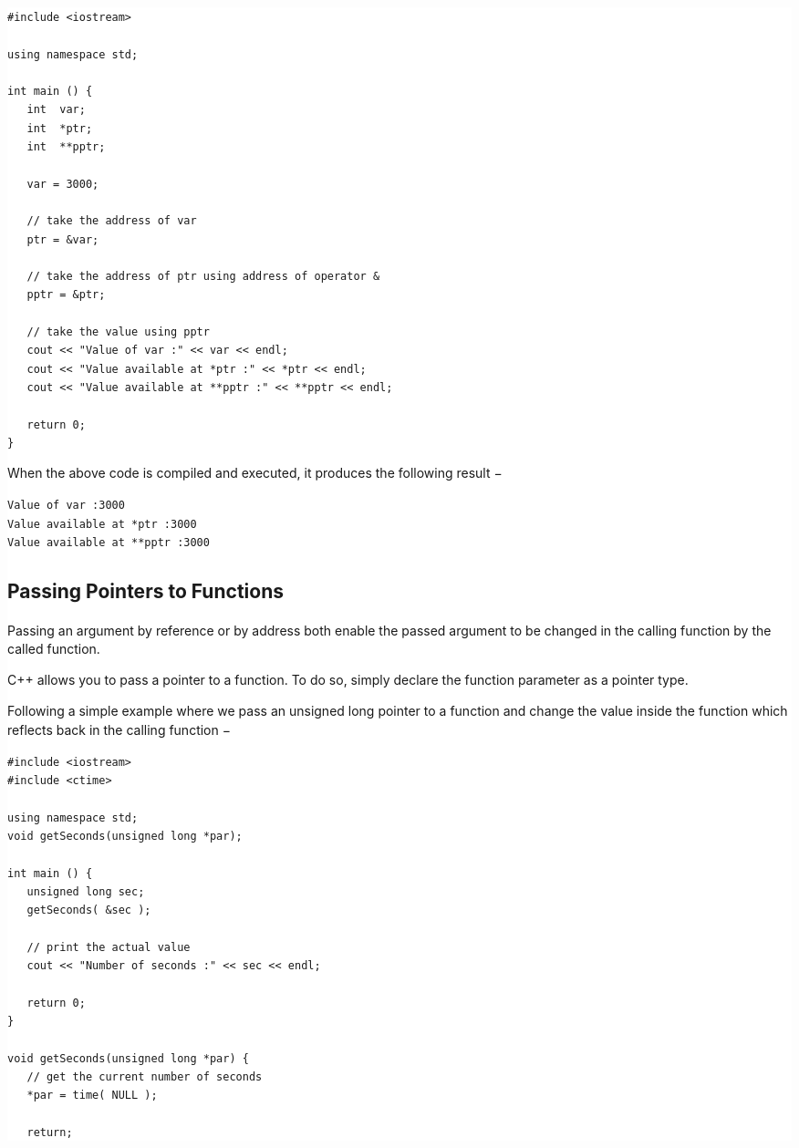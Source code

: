 ```
#include <iostream>

using namespace std;

int main () {
   int  var;
   int  *ptr;
   int  **pptr;

   var = 3000;

   // take the address of var
   ptr = &var;

   // take the address of ptr using address of operator &
   pptr = &ptr;

   // take the value using pptr
   cout << "Value of var :" << var << endl;
   cout << "Value available at *ptr :" << *ptr << endl;
   cout << "Value available at **pptr :" << **pptr << endl;

   return 0;
}
```
When the above code is compiled and executed, it produces the following result −
```
Value of var :3000
Value available at *ptr :3000
Value available at **pptr :3000
```

##	Passing Pointers to Functions
Passing an argument by reference or by address both enable the passed argument to be changed in the calling function by the called function.

C++ allows you to pass a pointer to a function. To do so, simply declare the function parameter as a pointer type.

Following a simple example where we pass an unsigned long pointer to a function and change the value inside the function which reflects back in the calling function −

```
#include <iostream>
#include <ctime>

using namespace std;
void getSeconds(unsigned long *par);

int main () {
   unsigned long sec;
   getSeconds( &sec );

   // print the actual value
   cout << "Number of seconds :" << sec << endl;

   return 0;
}

void getSeconds(unsigned long *par) {
   // get the current number of seconds
   *par = time( NULL );

   return;
```